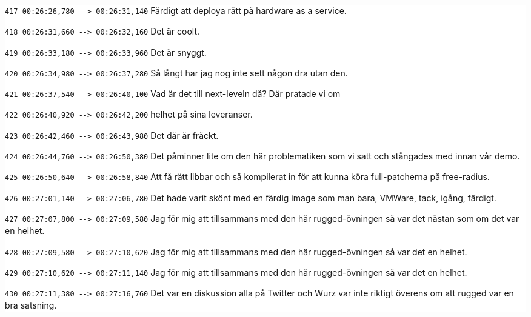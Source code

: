 

`417 00:26:26,780 --> 00:26:31,140`
Färdigt att deploya rätt på hardware as a service.



`418 00:26:31,660 --> 00:26:32,160`
Det är coolt.



`419 00:26:33,180 --> 00:26:33,960`
Det är snyggt.



`420 00:26:34,980 --> 00:26:37,280`
Så långt har jag nog inte sett någon dra utan den.



`421 00:26:37,540 --> 00:26:40,100`
Vad är det till next-leveln då? Där pratade vi om



`422 00:26:40,920 --> 00:26:42,200`
helhet på sina leveranser.



`423 00:26:42,460 --> 00:26:43,980`
Det där är fräckt.



`424 00:26:44,760 --> 00:26:50,380`
Det påminner lite om den här problematiken som vi satt och stångades med innan vår demo.



`425 00:26:50,640 --> 00:26:58,840`
Att få rätt libbar och så kompilerat in för att kunna köra full-patcherna på free-radius.



`426 00:27:01,140 --> 00:27:06,780`
Det hade varit skönt med en färdig image som man bara, VMWare, tack, igång, färdigt.



`427 00:27:07,800 --> 00:27:09,580`
Jag för mig att tillsammans med den här rugged-övningen så var det nästan som om det var en helhet.



`428 00:27:09,580 --> 00:27:10,620`
Jag för mig att tillsammans med den här rugged-övningen så var det en helhet.



`429 00:27:10,620 --> 00:27:11,140`
Jag för mig att tillsammans med den här rugged-övningen så var det en helhet.



`430 00:27:11,380 --> 00:27:16,760`
Det var en diskussion alla på Twitter och Wurz var inte riktigt överens om att rugged var en bra satsning.
